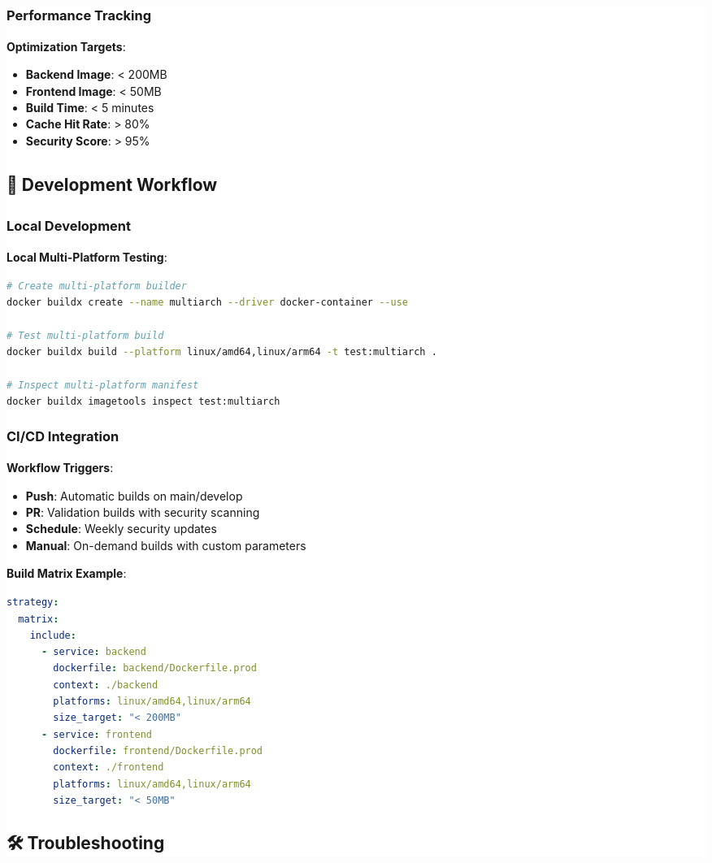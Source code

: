 ### Performance Tracking

**Optimization Targets**:
- **Backend Image**: < 200MB
- **Frontend Image**: < 50MB
- **Build Time**: < 5 minutes
- **Cache Hit Rate**: > 80%
- **Security Score**: > 95%

## 🚀 Development Workflow

### Local Development

**Local Multi-Platform Testing**:
```bash
# Create multi-platform builder
docker buildx create --name multiarch --driver docker-container --use

# Test multi-platform build
docker buildx build --platform linux/amd64,linux/arm64 -t test:multiarch .

# Inspect multi-platform manifest
docker buildx imagetools inspect test:multiarch
```

### CI/CD Integration

**Workflow Triggers**:
- **Push**: Automatic builds on main/develop
- **PR**: Validation builds with security scanning
- **Schedule**: Weekly security updates
- **Manual**: On-demand builds with custom parameters

**Build Matrix Example**:
```yaml
strategy:
  matrix:
    include:
      - service: backend
        dockerfile: backend/Dockerfile.prod
        context: ./backend
        platforms: linux/amd64,linux/arm64
        size_target: "< 200MB"
      - service: frontend
        dockerfile: frontend/Dockerfile.prod
        context: ./frontend
        platforms: linux/amd64,linux/arm64
        size_target: "< 50MB"
```

## 🛠️ Troubleshooting

